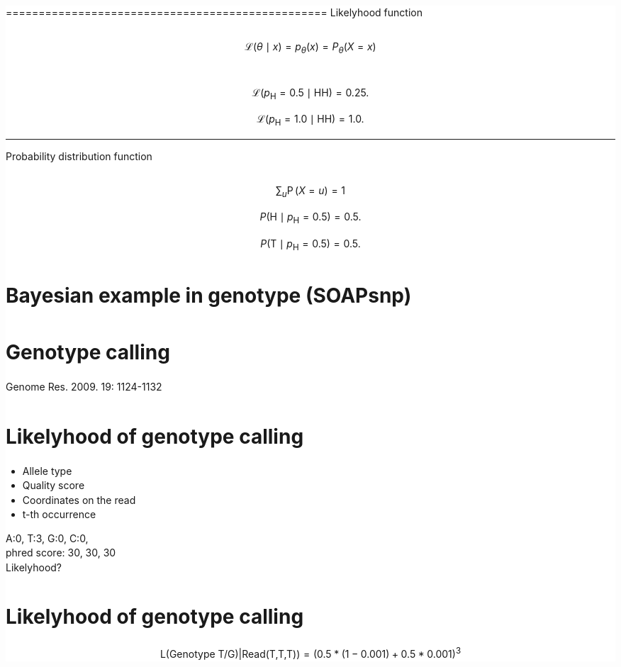 =================================================
Likelyhood function
<br>
<br>
$$\mathcal{L}(\theta \mid x) = p_\theta (x) = P_\theta (X=x)
$$
<br>

$$
\mathcal{L}(p_\text{H}=0.5 \mid \text{HH}) = 0.25.
$$

$$
\mathcal{L}(p_\text{H}=1.0 \mid \text{HH}) = 1.0.
$$

***

Probability distribution function
<br>
<br>
$$
\sum_u \operatorname{P}(X=u) = 1
$$

$$
P(\text{H} \mid p_\text{H}=0.5) = 0.5.
$$

$$
P(\text{T} \mid p_\text{H}=0.5) = 0.5.
$$

Bayesian example in genotype (SOAPsnp)
===================================================

Genotype calling
====================================================

Genome Res. 2009. 19: 1124-1132

Likelyhood of genotype calling
====================================================
- Allele type
- Quality score
- Coordinates on the read
- t-th occurrence 

A:0, T:3, G:0, C:0, <br>
phred score: 30, 30, 30 <br>
Likelyhood?

Likelyhood of genotype calling
====================================================
$$
\text{L(Genotype T/G)|Read(T,T,T))} = (0.5*(1-0.001) + 0.5*0.001)^3
$$

